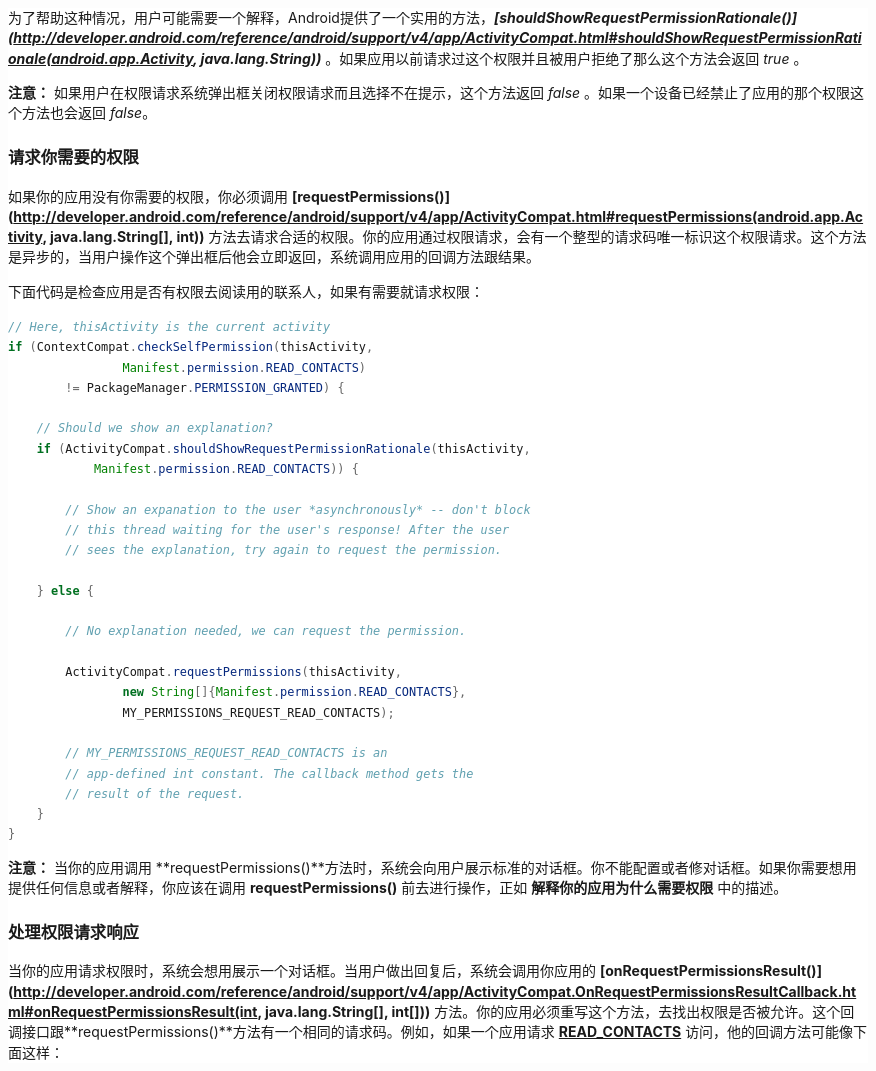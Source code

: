 为了帮助这种情况，用户可能需要一个解释，Android提供了一个实用的方法，***[shouldShowRequestPermissionRationale()](http://developer.android.com/reference/android/support/v4/app/ActivityCompat.html#shouldShowRequestPermissionRationale(android.app.Activity, java.lang.String))*** 。如果应用以前请求过这个权限并且被用户拒绝了那么这个方法会返回 *true* 。  

**注意：** 如果用户在权限请求系统弹出框关闭权限请求而且选择不在提示，这个方法返回 *false* 。如果一个设备已经禁止了应用的那个权限这个方法也会返回 *false*。  

### **请求你需要的权限** ###

如果你的应用没有你需要的权限，你必须调用 **[requestPermissions()](http://developer.android.com/reference/android/support/v4/app/ActivityCompat.html#requestPermissions(android.app.Activity, java.lang.String[], int))** 方法去请求合适的权限。你的应用通过权限请求，会有一个整型的请求码唯一标识这个权限请求。这个方法是异步的，当用户操作这个弹出框后他会立即返回，系统调用应用的回调方法跟结果。  

下面代码是检查应用是否有权限去阅读用的联系人，如果有需要就请求权限：  

```java
// Here, thisActivity is the current activity
if (ContextCompat.checkSelfPermission(thisActivity,
                Manifest.permission.READ_CONTACTS)
        != PackageManager.PERMISSION_GRANTED) {

    // Should we show an explanation?
    if (ActivityCompat.shouldShowRequestPermissionRationale(thisActivity,
            Manifest.permission.READ_CONTACTS)) {

        // Show an expanation to the user *asynchronously* -- don't block
        // this thread waiting for the user's response! After the user
        // sees the explanation, try again to request the permission.

    } else {

        // No explanation needed, we can request the permission.

        ActivityCompat.requestPermissions(thisActivity,
                new String[]{Manifest.permission.READ_CONTACTS},
                MY_PERMISSIONS_REQUEST_READ_CONTACTS);

        // MY_PERMISSIONS_REQUEST_READ_CONTACTS is an
        // app-defined int constant. The callback method gets the
        // result of the request.
    }
}
```

**注意：** 当你的应用调用 **requestPermissions()**方法时，系统会向用户展示标准的对话框。你不能配置或者修对话框。如果你需要想用提供任何信息或者解释，你应该在调用 **requestPermissions()** 前去进行操作，正如 **解释你的应用为什么需要权限** 中的描述。  

### **处理权限请求响应** ###

当你的应用请求权限时，系统会想用展示一个对话框。当用户做出回复后，系统会调用你应用的 **[onRequestPermissionsResult()](http://developer.android.com/reference/android/support/v4/app/ActivityCompat.OnRequestPermissionsResultCallback.html#onRequestPermissionsResult(int, java.lang.String[], int[]))** 方法。你的应用必须重写这个方法，去找出权限是否被允许。这个回调接口跟**requestPermissions()**方法有一个相同的请求码。例如，如果一个应用请求 **[READ_CONTACTS](http://developer.android.com/reference/android/Manifest.permission.html#READ_CONTACTS)** 访问，他的回调方法可能像下面这样：  
